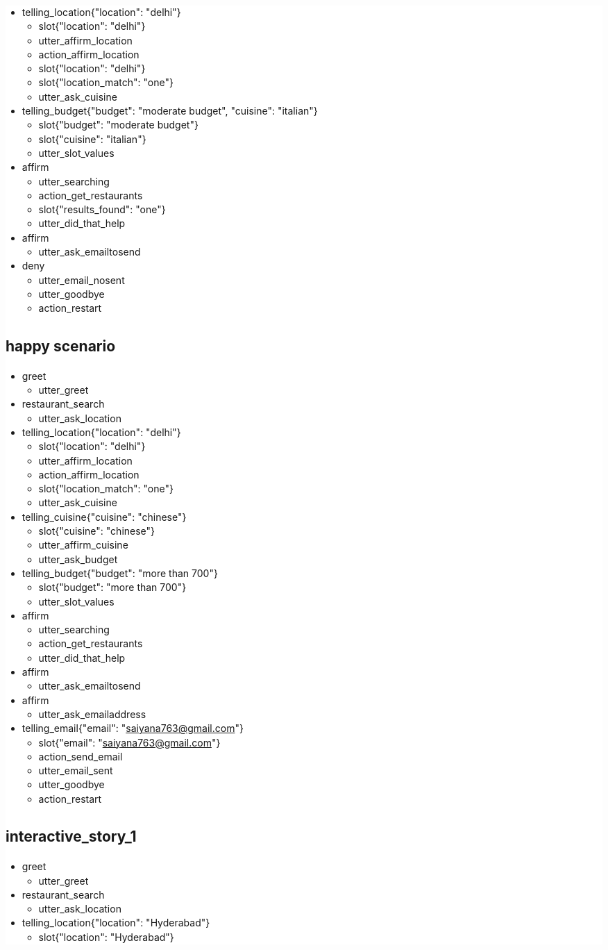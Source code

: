 * telling_location{"location": "delhi"}
    - slot{"location": "delhi"}
    - utter_affirm_location
    - action_affirm_location
    - slot{"location": "delhi"}
    - slot{"location_match": "one"}
    - utter_ask_cuisine
* telling_budget{"budget": "moderate budget", "cuisine": "italian"}
    - slot{"budget": "moderate budget"}
    - slot{"cuisine": "italian"}
    - utter_slot_values
* affirm
    - utter_searching
    - action_get_restaurants
    - slot{"results_found": "one"}
    - utter_did_that_help
* affirm
    - utter_ask_emailtosend
* deny
    - utter_email_nosent
    - utter_goodbye
    - action_restart

## happy scenario
* greet
    - utter_greet
* restaurant_search
    - utter_ask_location
* telling_location{"location": "delhi"}
    - slot{"location": "delhi"}
    - utter_affirm_location
    - action_affirm_location
    - slot{"location_match": "one"}
    - utter_ask_cuisine
* telling_cuisine{"cuisine": "chinese"}
    - slot{"cuisine": "chinese"}
    - utter_affirm_cuisine
    - utter_ask_budget
* telling_budget{"budget": "more than 700"}
    - slot{"budget": "more than 700"}
    - utter_slot_values
* affirm
    - utter_searching
    - action_get_restaurants
    - utter_did_that_help
* affirm
    - utter_ask_emailtosend
* affirm
    - utter_ask_emailaddress
* telling_email{"email": "saiyana763@gmail.com"}
    - slot{"email": "saiyana763@gmail.com"}
    - action_send_email
    - utter_email_sent
    - utter_goodbye
    - action_restart
## interactive_story_1
* greet
    - utter_greet
* restaurant_search
    - utter_ask_location
* telling_location{"location": "Hyderabad"}
    - slot{"location": "Hyderabad"}